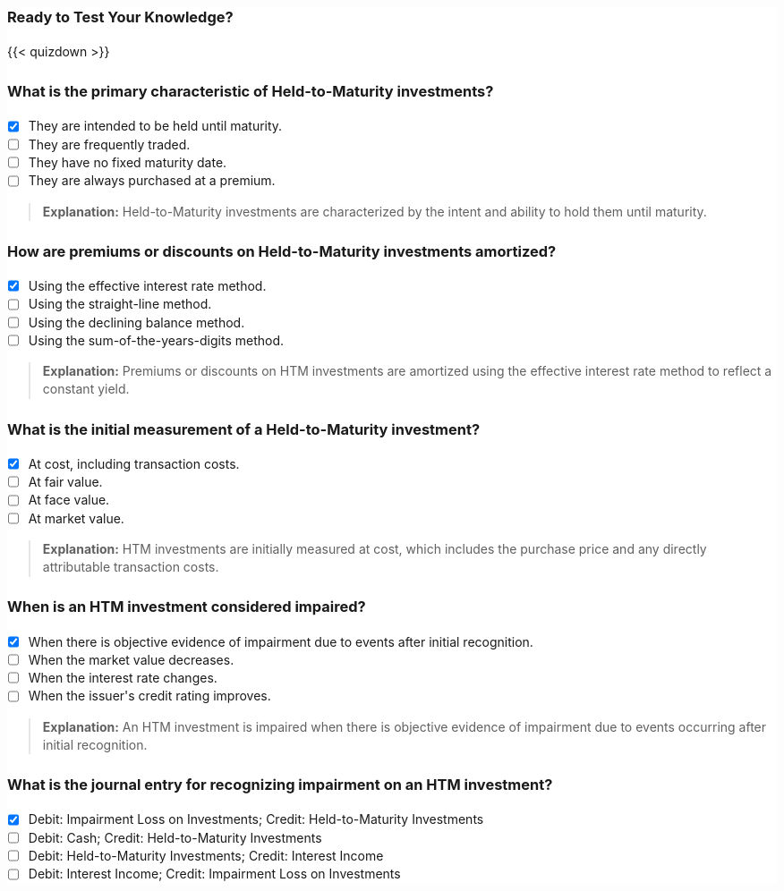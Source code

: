 ### Ready to Test Your Knowledge?

{{< quizdown >}}

### What is the primary characteristic of Held-to-Maturity investments?

- [x] They are intended to be held until maturity.
- [ ] They are frequently traded.
- [ ] They have no fixed maturity date.
- [ ] They are always purchased at a premium.

> **Explanation:** Held-to-Maturity investments are characterized by the intent and ability to hold them until maturity.

### How are premiums or discounts on Held-to-Maturity investments amortized?

- [x] Using the effective interest rate method.
- [ ] Using the straight-line method.
- [ ] Using the declining balance method.
- [ ] Using the sum-of-the-years-digits method.

> **Explanation:** Premiums or discounts on HTM investments are amortized using the effective interest rate method to reflect a constant yield.

### What is the initial measurement of a Held-to-Maturity investment?

- [x] At cost, including transaction costs.
- [ ] At fair value.
- [ ] At face value.
- [ ] At market value.

> **Explanation:** HTM investments are initially measured at cost, which includes the purchase price and any directly attributable transaction costs.

### When is an HTM investment considered impaired?

- [x] When there is objective evidence of impairment due to events after initial recognition.
- [ ] When the market value decreases.
- [ ] When the interest rate changes.
- [ ] When the issuer's credit rating improves.

> **Explanation:** An HTM investment is impaired when there is objective evidence of impairment due to events occurring after initial recognition.

### What is the journal entry for recognizing impairment on an HTM investment?

- [x] Debit: Impairment Loss on Investments; Credit: Held-to-Maturity Investments
- [ ] Debit: Cash; Credit: Held-to-Maturity Investments
- [ ] Debit: Held-to-Maturity Investments; Credit: Interest Income
- [ ] Debit: Interest Income; Credit: Impairment Loss on Investments
